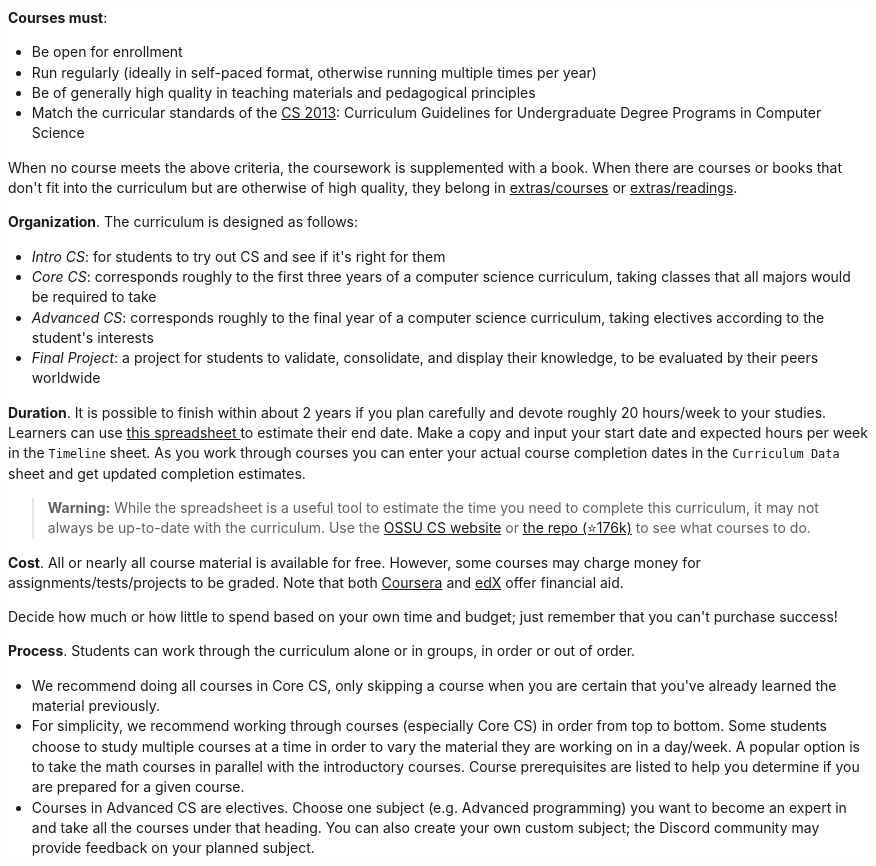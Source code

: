 **Courses must**:

*   Be open for enrollment
*   Run regularly (ideally in self-paced format, otherwise running multiple times per year)
*   Be of generally high quality in teaching materials and pedagogical principles
*   Match the curricular standards of the [CS 2013](https://github.com/ossu/computer-science/blob/master/README.md/CURRICULAR_GUIDELINES.md): Curriculum Guidelines for Undergraduate Degree Programs in Computer Science

When no course meets the above criteria, the coursework is supplemented with a book.
When there are courses or books that don't fit into the curriculum but are otherwise of high quality,
they belong in [extras/courses](https://github.com/ossu/computer-science/blob/master/README.md/extras/courses.md) or [extras/readings](https://github.com/ossu/computer-science/blob/master/README.md/extras/readings.md).

**Organization**. The curriculum is designed as follows:

*   *Intro CS*: for students to try out CS and see if it's right for them
*   *Core CS*: corresponds roughly to the first three years of a computer science curriculum, taking classes that all majors would be required to take
*   *Advanced CS*: corresponds roughly to the final year of a computer science curriculum, taking electives according to the student's interests
*   *Final Project*: a project for students to validate, consolidate, and display their knowledge, to be evaluated by their peers worldwide

**Duration**. It is possible to finish within about 2 years if you plan carefully and devote roughly 20 hours/week to your studies. Learners can use [this spreadsheet
](https://docs.google.com/spreadsheets/u/3/d/1Std_G_5dnajzm289vlsthIJPFnuxN5yOYNDOoiz9Juc/copy) to estimate their end date. Make a copy and input your start date and expected hours per week in the `Timeline` sheet. As you work through courses you can enter your actual course completion dates in the `Curriculum Data` sheet and get updated completion estimates.

> **Warning:** While the spreadsheet is a useful tool to estimate the time you need to complete this curriculum, it may not always be up-to-date with the curriculum. Use the [OSSU CS website](https://cs.ossu.dev) or [the repo (⭐176k)](https://github.com/ossu/computer-science) to see what courses to do.

**Cost**. All or nearly all course material is available for free. However, some courses may charge money for assignments/tests/projects to be graded.
Note that both [Coursera](https://www.coursera.support/s/article/209819033-Apply-for-Financial-Aid-or-a-Scholarship?language=en_US) and [edX](https://courses.edx.org/financial-assistance/) offer financial aid.

Decide how much or how little to spend based on your own time and budget;
just remember that you can't purchase success!

**Process**. Students can work through the curriculum alone or in groups, in order or out of order.

*   We recommend doing all courses in Core CS, only skipping a course when you are certain that you've already learned the material previously.
*   For simplicity, we recommend working through courses (especially Core CS) in order from top to bottom. Some students choose to study multiple courses at a time in order to vary the material they are working on in a day/week. A popular option is to take the math courses in parallel with the introductory courses. Course prerequisites are listed to help you determine if you are prepared for a given course.
*   Courses in Advanced CS are electives. Choose one subject (e.g. Advanced programming) you want to become an expert in and take all the courses under that heading. You can also create your own custom subject; the Discord community may provide feedback on your planned subject.
